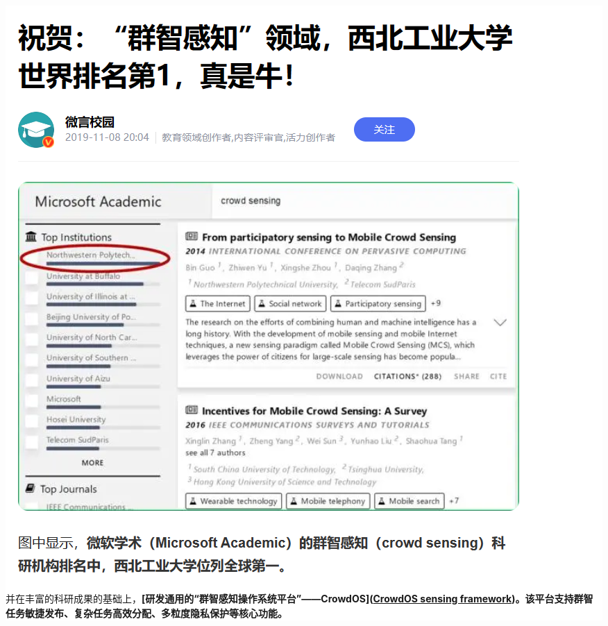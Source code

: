 ![image-20230619164930901](./image/image-20230619164930901.png)

并在丰富的科研成果的基础上，**[研发通用的“群智感知操作系统平台”——CrowdOS]([CrowdOS sensing framework](https://www.crowdos.cn/))。该平台支持群智任务敏捷发布、复杂任务高效分配、多粒度隐私保护等核心功能。**
